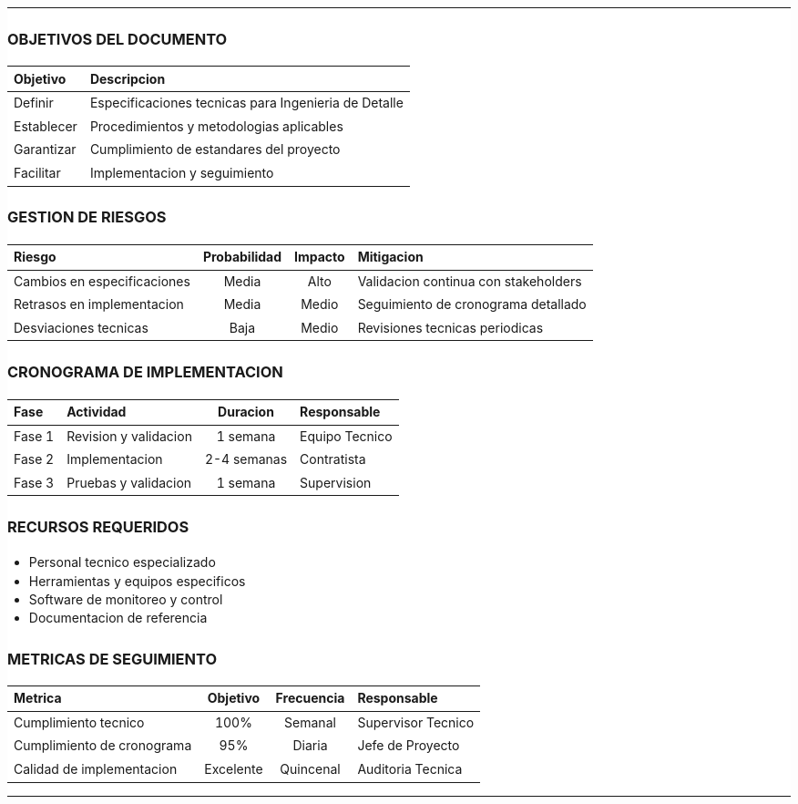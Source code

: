 
---

### OBJETIVOS DEL DOCUMENTO

| Objetivo | Descripcion |
|:---|:---|
| Definir | Especificaciones tecnicas para Ingenieria de Detalle |
| Establecer | Procedimientos y metodologias aplicables |
| Garantizar | Cumplimiento de estandares del proyecto |
| Facilitar | Implementacion y seguimiento |

### GESTION DE RIESGOS

| Riesgo | Probabilidad | Impacto | Mitigacion |
|:---|:---:|:---:|:---|
| Cambios en especificaciones | Media | Alto | Validacion continua con stakeholders |
| Retrasos en implementacion | Media | Medio | Seguimiento de cronograma detallado |
| Desviaciones tecnicas | Baja | Medio | Revisiones tecnicas periodicas |

### CRONOGRAMA DE IMPLEMENTACION

| Fase | Actividad | Duracion | Responsable |
|:---|:---|:---:|:---|
| Fase 1 | Revision y validacion | 1 semana | Equipo Tecnico |
| Fase 2 | Implementacion | 2-4 semanas | Contratista |
| Fase 3 | Pruebas y validacion | 1 semana | Supervision |

### RECURSOS REQUERIDOS

- Personal tecnico especializado
- Herramientas y equipos especificos
- Software de monitoreo y control
- Documentacion de referencia

### METRICAS DE SEGUIMIENTO

| Metrica | Objetivo | Frecuencia | Responsable |
|:---|:---:|:---:|:---|
| Cumplimiento tecnico | 100% | Semanal | Supervisor Tecnico |
| Cumplimiento de cronograma | 95% | Diaria | Jefe de Proyecto |
| Calidad de implementacion | Excelente | Quincenal | Auditoria Tecnica |

---
